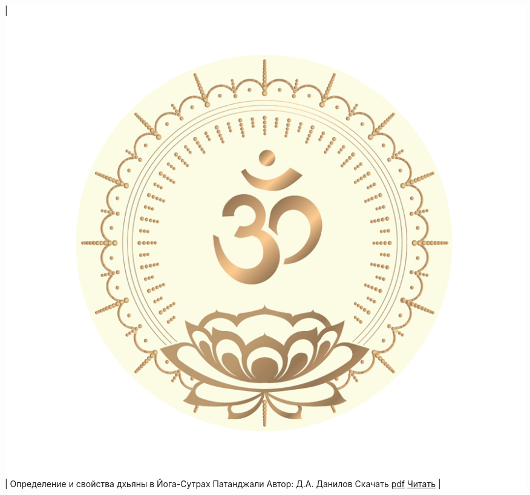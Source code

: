 | ![Определение и свойства дхьяны в Йога-Сутрах Патанджали](/upload/empty-new.png "Определение и свойства дхьяны в Йога-Сутрах Патанджали")                                                                                           | Определение и свойства дхьяны в Йога-Сутрах Патанджали Автор: Д.А. Данилов  Скачать [pdf](/upload/iblock/bd1/bd1090bb550e754a6bb2dd969ff042a3.pdf) [Читать](/library/stati-i-nauchnye-raboty/opredelenie-i-svoystva-dkhyany-v-yoga-sutrakh-patandzhali/)                                                                                                                                                                                                                                                                                                                                                                                                                                                                                                                                                                                                                                             |
